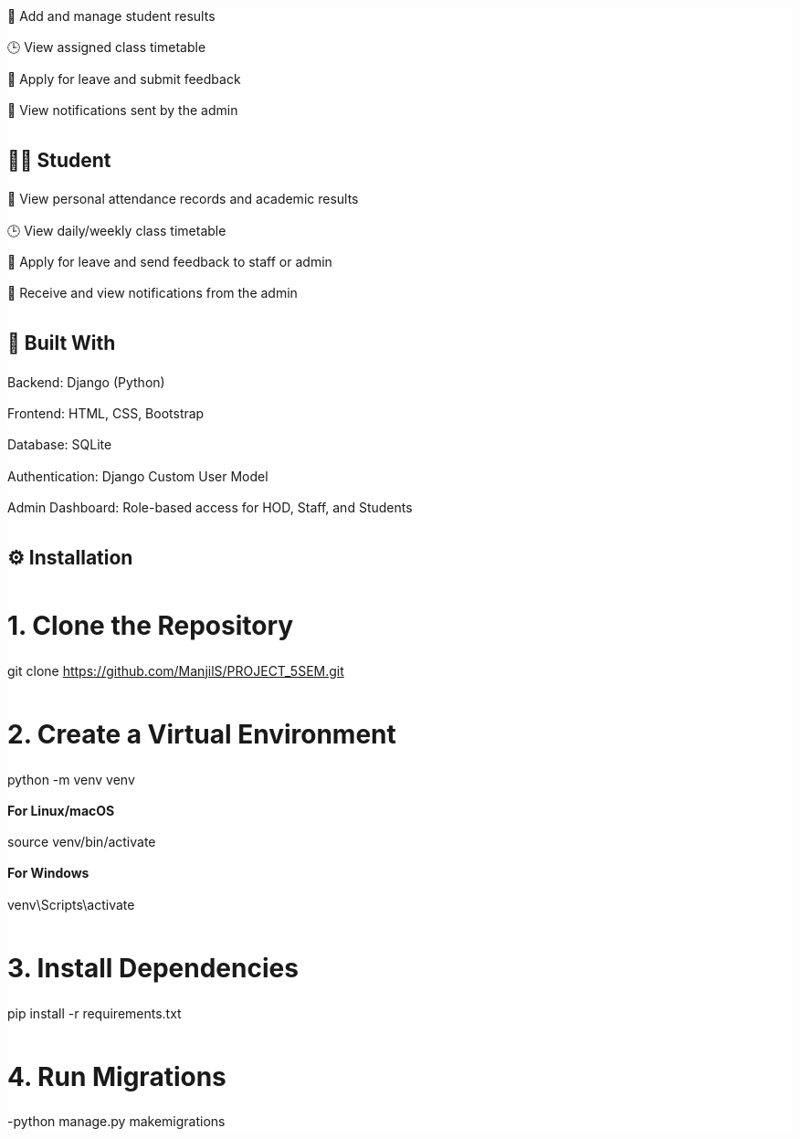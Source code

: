 🧮 Add and manage student results

🕒 View assigned class timetable

📨 Apply for leave and submit feedback

🔔 View notifications sent by the admin

## 👨‍🎓 Student
📅 View personal attendance records and academic results

🕒 View daily/weekly class timetable

📝 Apply for leave and send feedback to staff or admin

🔔 Receive and view notifications from the admin

## 🧱 Built With
Backend: Django (Python)

Frontend: HTML, CSS, Bootstrap

Database: SQLite

Authentication: Django Custom User Model

Admin Dashboard: Role-based access for HOD, Staff, and Students

## ⚙ Installation
# 1. Clone the Repository

git clone https://github.com/ManjilS/PROJECT_5SEM.git



# 2. Create a Virtual Environment

python -m venv venv

  **For Linux/macOS**

source venv/bin/activate

 **For Windows**

venv\Scripts\activate

# 3. Install Dependencies

pip install -r requirements.txt

# 4. Run Migrations
-python manage.py makemigrations

